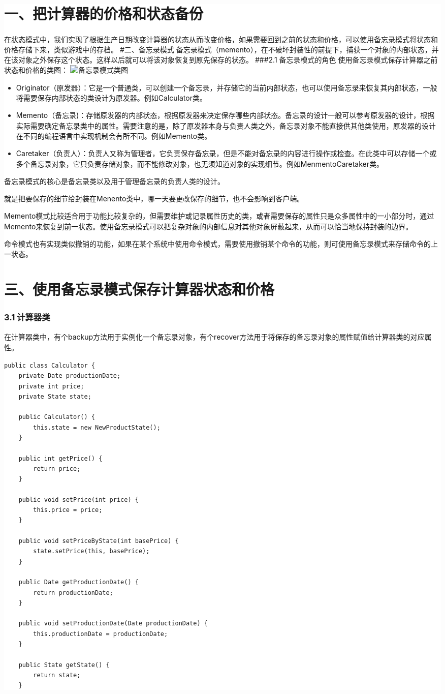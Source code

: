 # 一、把计算器的价格和状态备份
在[状态模式](https://www.jianshu.com/p/d169910179e2)中，我们实现了根据生产日期改变计算器的状态从而改变价格，如果需要回到之前的状态和价格，可以使用备忘录模式将状态和价格存储下来，类似游戏中的存档。
#二、备忘录模式
备忘录模式（memento），在不破坏封装性的前提下，捕获一个对象的内部状态，并在该对象之外保存这个状态。这样以后就可以将该对象恢复到原先保存的状态。
###2.1 备忘录模式的角色
使用备忘录模式保存计算器之前状态和价格的类图：
![备忘录模式类图](https://upload-images.jianshu.io/upload_images/11436886-e0336d15904745c7.png?imageMogr2/auto-orient/strip%7CimageView2/2/w/1240)

* Originator（原发器）：它是一个普通类，可以创建一个备忘录，并存储它的当前内部状态，也可以使用备忘录来恢复其内部状态，一般将需要保存内部状态的类设计为原发器。例如Calculator类。

* Memento（备忘录)：存储原发器的内部状态，根据原发器来决定保存哪些内部状态。备忘录的设计一般可以参考原发器的设计，根据实际需要确定备忘录类中的属性。需要注意的是，除了原发器本身与负责人类之外，备忘录对象不能直接供其他类使用，原发器的设计在不同的编程语言中实现机制会有所不同。例如Memento类。

* Caretaker（负责人）：负责人又称为管理者，它负责保存备忘录，但是不能对备忘录的内容进行操作或检查。在此类中可以存储一个或多个备忘录对象，它只负责存储对象，而不能修改对象，也无须知道对象的实现细节。例如MenmentoCaretaker类。

备忘录模式的核心是备忘录类以及用于管理备忘录的负责人类的设计。

就是把要保存的细节给封装在Menento类中，哪一天要更改保存的细节，也不会影响到客户端。

Memento模式比较适合用于功能比较复杂的，但需要维护或记录属性历史的类，或者需要保存的属性只是众多属性中的一小部分时，通过Memento来恢复到前一状态。使用备忘录模式可以把复杂对象的内部信息对其他对象屏蔽起来，从而可以恰当地保持封装的边界。

命令模式也有实现类似撤销的功能，如果在某个系统中使用命令模式，需要使用撤销某个命令的功能，则可使用备忘录模式来存储命令的上一状态。
# 三、使用备忘录模式保存计算器状态和价格
### 3.1 计算器类
在计算器类中，有个backup方法用于实例化一个备忘录对象，有个recover方法用于将保存的备忘录对象的属性赋值给计算器类的对应属性。
```
public class Calculator {
    private Date productionDate;
    private int price;
    private State state;

    public Calculator() {
        this.state = new NewProductState();
    }

    public int getPrice() {
        return price;
    }

    public void setPrice(int price) {
        this.price = price;
    }

    public void setPriceByState(int basePrice) {
        state.setPrice(this, basePrice);
    }

    public Date getProductionDate() {
        return productionDate;
    }

    public void setProductionDate(Date productionDate) {
        this.productionDate = productionDate;
    }

    public State getState() {
        return state;
    }

```